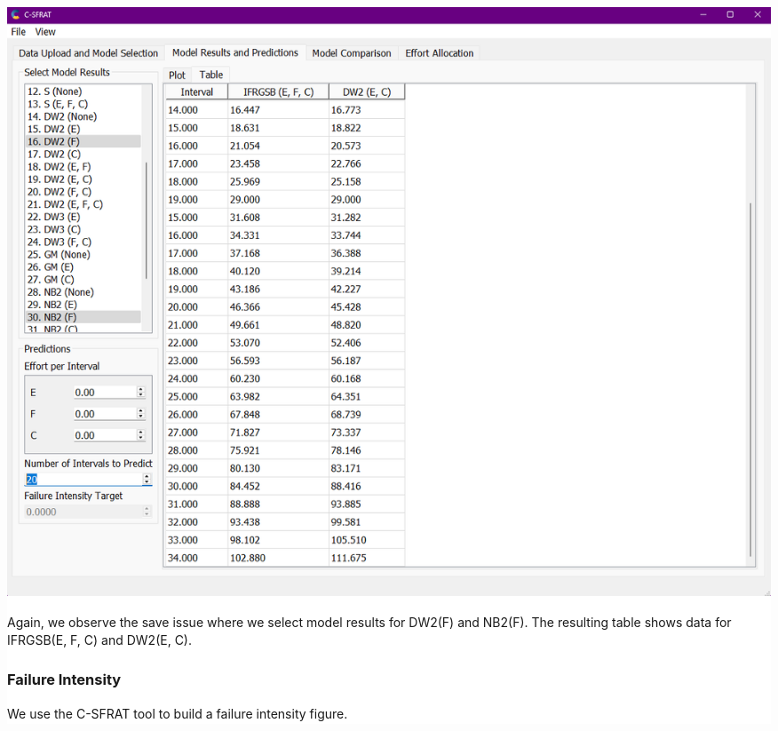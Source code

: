 ![Best Models Prediction Table](Part%201/output_plots/CSFRAT_reliable_subset_model_prediction_table.png)

Again, we observe the save issue where we select model results for DW2(F) and NB2(F). The resulting table shows data for IFRGSB(E, F, C) and DW2(E, C).

### **Failure Intensity**

We use the C-SFRAT tool to build a failure intensity figure.